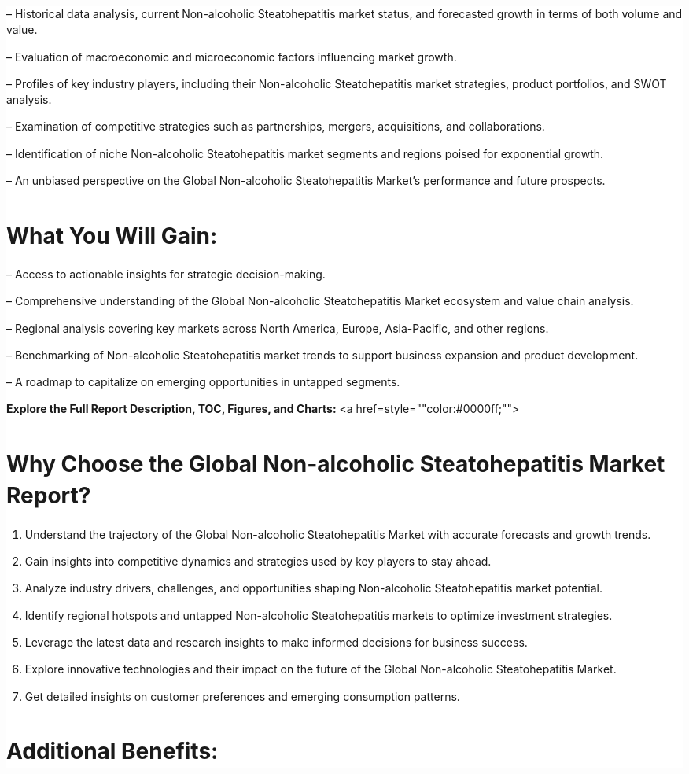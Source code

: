 – Historical data analysis, current Non-alcoholic Steatohepatitis market status, and forecasted growth in terms of both volume and value.

– Evaluation of macroeconomic and microeconomic factors influencing market growth.

– Profiles of key industry players, including their Non-alcoholic Steatohepatitis market strategies, product portfolios, and SWOT analysis.

– Examination of competitive strategies such as partnerships, mergers, acquisitions, and collaborations.

– Identification of niche Non-alcoholic Steatohepatitis market segments and regions poised for exponential growth.

– An unbiased perspective on the Global Non-alcoholic Steatohepatitis Market’s performance and future prospects.

# <strong>What You Will Gain:</strong>

– Access to actionable insights for strategic decision-making.

– Comprehensive understanding of the Global Non-alcoholic Steatohepatitis Market ecosystem and value chain analysis.

– Regional analysis covering key markets across North America, Europe, Asia-Pacific, and other regions.

– Benchmarking of Non-alcoholic Steatohepatitis market trends to support business expansion and product development.

– A roadmap to capitalize on emerging opportunities in untapped segments.

<strong>Explore the Full Report Description, TOC, Figures, and Charts:</strong>
<a href=style=""color:#0000ff;""></a>

# <strong>Why Choose the Global Non-alcoholic Steatohepatitis Market Report?</strong>

1. Understand the trajectory of the Global Non-alcoholic Steatohepatitis Market with accurate forecasts and growth trends.

2. Gain insights into competitive dynamics and strategies used by key players to stay ahead.

3. Analyze industry drivers, challenges, and opportunities shaping Non-alcoholic Steatohepatitis market potential.

4. Identify regional hotspots and untapped Non-alcoholic Steatohepatitis markets to optimize investment strategies.

5. Leverage the latest data and research insights to make informed decisions for business success.

6. Explore innovative technologies and their impact on the future of the Global Non-alcoholic Steatohepatitis Market.

7. Get detailed insights on customer preferences and emerging consumption patterns.

# <strong>Additional Benefits:</strong>
